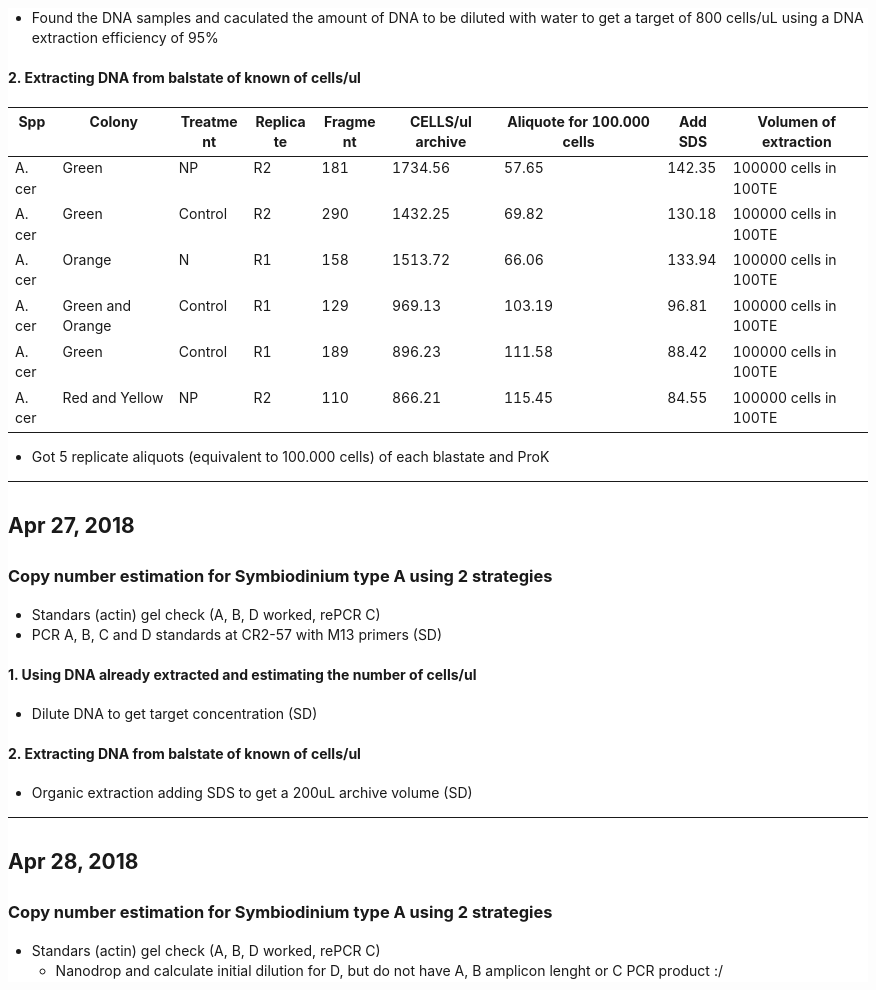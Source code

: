 * Found the DNA samples and caculated the amount of DNA to be diluted with water to get a target of 800 cells/uL using a DNA extraction efficiency of 95%


#### 2. Extracting DNA from balstate of known of cells/ul

| Spp    | Colony           | Treatment | Replicate | Fragment | CELLS/ul archive | Aliquote for 100.000 cells | Add SDS | Volumen of extraction  | 
|--------|------------------|-----------|-----------|----------|------------------|----------------------------|---------|------------------------| 
| A. cer | Green            | NP        | R2        | 181      | 1734.56          | 57.65                      | 142.35  | 100000 cells in 100TE  | 
| A. cer | Green            | Control   | R2        | 290      | 1432.25          | 69.82                      | 130.18  | 100000 cells in 100TE  | 
| A. cer | Orange           | N         | R1        | 158      | 1513.72          | 66.06                      | 133.94  | 100000 cells in 100TE  | 
| A. cer | Green and Orange | Control   | R1        | 129      | 969.13           | 103.19                     | 96.81   | 100000 cells in 100TE  | 
| A. cer | Green            | Control   | R1        | 189      | 896.23           | 111.58                     | 88.42   | 100000 cells in 100TE  | 
| A. cer | Red and Yellow   | NP        | R2        | 110      | 866.21           | 115.45                     | 84.55   | 100000 cells in 100TE  | 

* Got 5 replicate aliquots (equivalent to 100.000 cells) of each blastate and ProK 


------

## Apr 27, 2018

### Copy number estimation for Symbiodinium type A using 2 strategies

* Standars (actin) gel check (A, B, D worked, rePCR C)
* PCR A, B, C and D standards at CR2-57 with M13 primers (SD)

#### 1. Using DNA already extracted and estimating the number of cells/ul

* Dilute DNA to get target concentration (SD)


#### 2. Extracting DNA from balstate of known of cells/ul

* Organic extraction adding SDS to get a 200uL archive volume (SD) 


-----

## Apr 28, 2018

### Copy number estimation for Symbiodinium type A using 2 strategies


* Standars (actin) gel check (A, B, D worked, rePCR C)
    - Nanodrop and calculate initial dilution for D, but do not have A, B amplicon lenght or C PCR product :/
